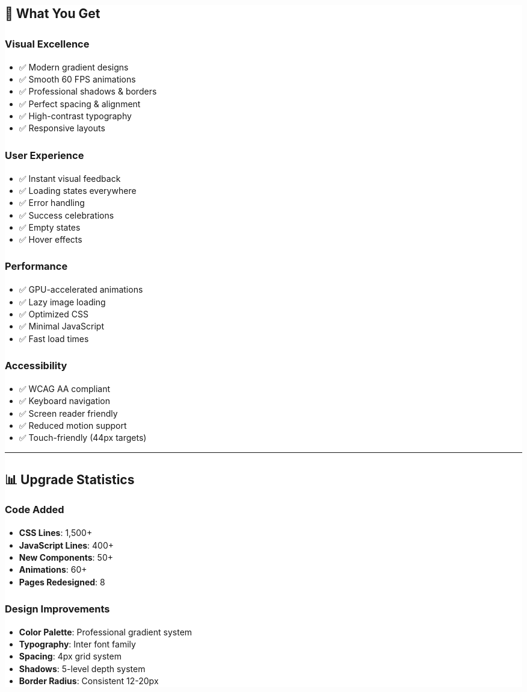 
## 🎯 What You Get

### Visual Excellence
- ✅ Modern gradient designs
- ✅ Smooth 60 FPS animations
- ✅ Professional shadows & borders
- ✅ Perfect spacing & alignment
- ✅ High-contrast typography
- ✅ Responsive layouts

### User Experience
- ✅ Instant visual feedback
- ✅ Loading states everywhere
- ✅ Error handling
- ✅ Success celebrations
- ✅ Empty states
- ✅ Hover effects

### Performance
- ✅ GPU-accelerated animations
- ✅ Lazy image loading
- ✅ Optimized CSS
- ✅ Minimal JavaScript
- ✅ Fast load times

### Accessibility
- ✅ WCAG AA compliant
- ✅ Keyboard navigation
- ✅ Screen reader friendly
- ✅ Reduced motion support
- ✅ Touch-friendly (44px targets)

---

## 📊 Upgrade Statistics

### Code Added
- **CSS Lines**: 1,500+
- **JavaScript Lines**: 400+
- **New Components**: 50+
- **Animations**: 60+
- **Pages Redesigned**: 8

### Design Improvements
- **Color Palette**: Professional gradient system
- **Typography**: Inter font family
- **Spacing**: 4px grid system
- **Shadows**: 5-level depth system
- **Border Radius**: Consistent 12-20px

